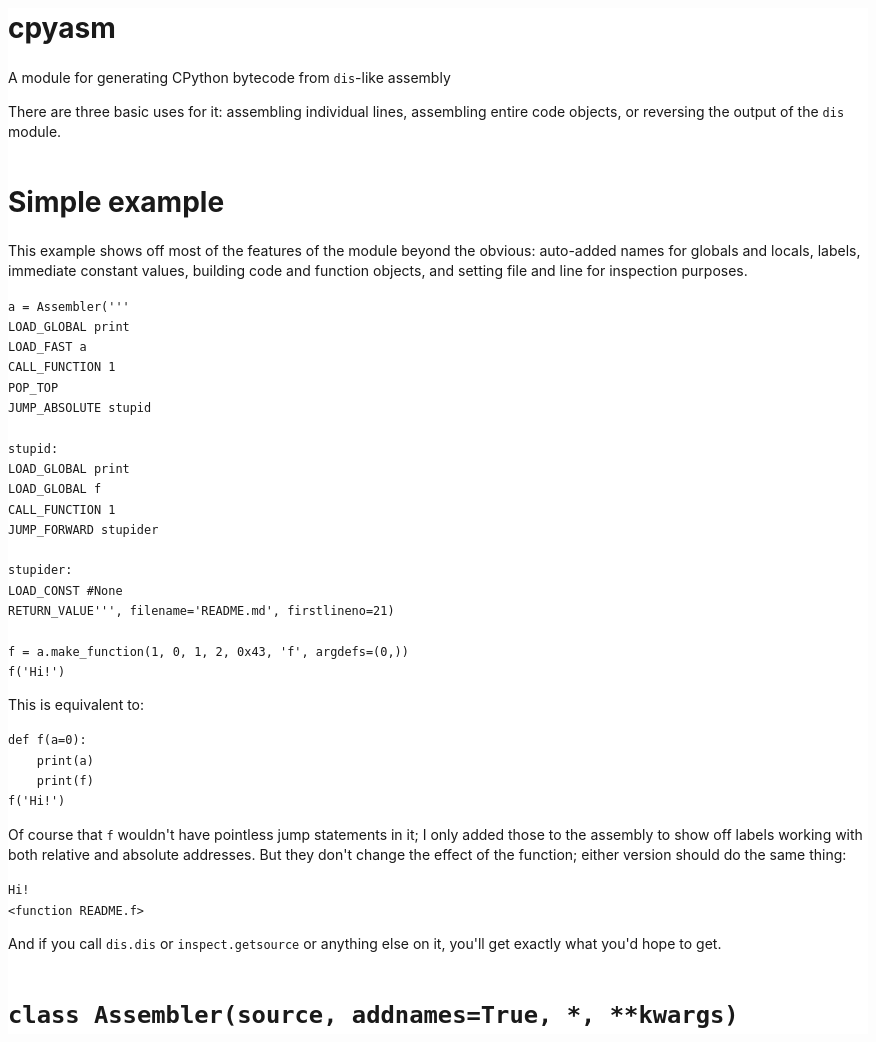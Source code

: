 cpyasm
======

A module for generating CPython bytecode from `dis`-like assembly

There are three basic uses for it: assembling individual lines,
assembling entire code objects, or reversing the output of the `dis`
module.

Simple example
==============

This example shows off most of the features of the module beyond the
obvious: auto-added names for globals and locals, labels, immediate
constant values, building code and function objects, and setting
file and line for inspection purposes.

    a = Assembler('''
    LOAD_GLOBAL print
    LOAD_FAST a
    CALL_FUNCTION 1
    POP_TOP
    JUMP_ABSOLUTE stupid

    stupid:
    LOAD_GLOBAL print
    LOAD_GLOBAL f
    CALL_FUNCTION 1
    JUMP_FORWARD stupider

    stupider:
    LOAD_CONST #None
    RETURN_VALUE''', filename='README.md', firstlineno=21)

    f = a.make_function(1, 0, 1, 2, 0x43, 'f', argdefs=(0,))
	f('Hi!')
	
This is equivalent to:

    def f(a=0):
	    print(a)
		print(f)
	f('Hi!')

Of course that `f` wouldn't have pointless jump statements in it; I
only added those to the assembly to show off labels working with both
relative and absolute addresses. But they don't change the effect of
the function; either version should do the same thing:

    Hi!
	<function README.f>

And if you call `dis.dis` or `inspect.getsource` or anything else on
it, you'll get exactly what you'd hope to get.

`class Assembler(source, addnames=True, *, **kwargs)`
=====================================================
